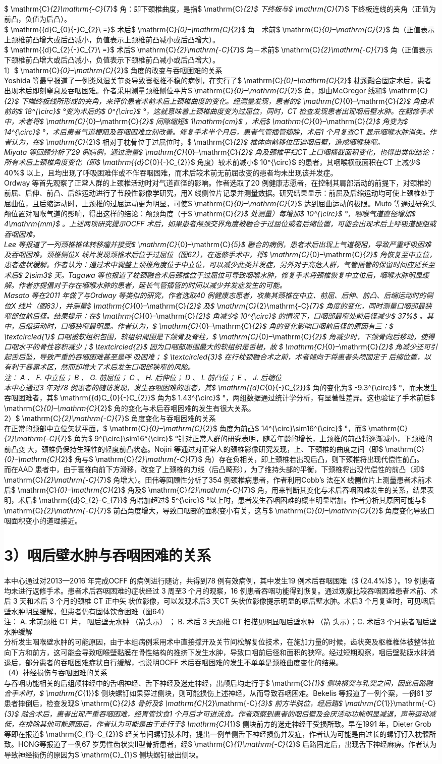 $ \mathrm{C}_{2}\mathrm{-C}_{7}$     角：即下颈椎曲度，是指$ \mathrm{C}_{2}$     下终板与$ \mathrm{C}_{7}$     下终板连线的夹角（正值为前凸，负值为后凸）。  
$ \mathrm{{d}C_{0}{-}C_{2}\ =}$    术后$ \mathrm{C}_{0}–\mathrm{C}_{2}$     角－术前$ \mathrm{C}_{0}–\mathrm{C}_{2}$     角（正值表示上颈椎前凸增大或后凸减小，负值表示上颈椎前凸减小或后凸增大）。  
$ \mathrm{{d}C_{2}{-}C_{7}\ =}$    术后$ \mathrm{C}_{2}\mathrm{-C}_{7}$     角－术前$ \mathrm{C}_{2}\mathrm{-C}_{7}$     角（正值表示下颈椎前凸增大或后凸减小，负值表示下颈椎前凸减小或后凸增大）。  
1）$ \mathrm{C}_{0}–\mathrm{C}_{2}$     角度的改变与吞咽困难的关系  
Yoshida 等最早报道了一例类风湿关节炎导致寰枢椎不稳的病例，在实行了$ \mathrm{C}_{0}–\mathrm{C}_{2}$     枕颈融合固定术后，患者出现术后即刻窒息及吞咽困难。作者采用测量颈椎侧位平片$ \mathrm{C}_{0}–\mathrm{C}_{2}$     角，即由McGregor 线和$ \mathrm{C}_{2}$     下端终板线所形成的夹角，来评价患者术前术后上颈椎曲度的变化。经测量发现，患者的$ \mathrm{C}_{0}–\mathrm{C}_{2}$     角由术前的$ 18^{\circ}$    °变为术后的$ 0^{\circ}$    °，这就意味着上颈椎曲度变为过屈位，同时，CT 检查发现患者出现咽后壁水肿。在翻修手术中，术者将$ \mathrm{C}_{0}–\mathrm{C}_{2}$    间隙缩短$ 1\mathrm{cm}$    ，术后$ \mathrm{C}_{0}–\mathrm{C}_{2}$     角变为$ 14^{\circ}$    °，术后患者气道梗阻及吞咽困难立刻改善。修复手术半个月后，患者气管插管摘除，术后1 个月复查CT 显示咽喉水肿消失。作者认为，在$ \mathrm{C}_{2}$     相对于枕骨位于过屈位时，$ \mathrm{C}_{2}$     椎体向前移位压迫咽后壁，造成咽喉狭窄。  
Miyata 等回顾分析了29 例病例，通过测量$ \mathrm{C}_{0}–\mathrm{C}_{2}$     角及颈椎平扫CT 上口咽横截面积变化，也得出类似结论：所有术后上颈椎角度变化（即$ \mathrm{{d}C_{0}{-}C_{2}}$     角度）较术前减小$ 10^{\circ}$    的患者，其咽喉横截面积在CT 上减少$ 40\%$  以上，且均出现了呼吸困难伴或不伴吞咽困难，而术后较术前无前屈改变的患者均未出现该并发症。  
Ordway 等首先观察了正常人群的上颈椎活动时对气道直径的影响。作者选取了20 例健康志愿者，在控制其肩部活动的前提下，对颈椎的前屈、后伸、前凸、后缩运动进行了节段性影像学研究，用X 线侧位片记录并测量数据。研究结果显示：前屈及后缩运动均可使上颈椎处于屈曲位，且后缩运动时，上颈椎的过屈运动更为明显，可使$ \mathrm{C}_{0}–\mathrm{C}_{2}$     达到屈曲运动的极限。Muto 等通过研究头颅位置对咽喉气道的影响，得出这样的结论：颅颈角度（于$ \mathrm{C}_{2}$     处测量）每增加$ 10^{\circ}$    °，咽喉气道直径增加$ 4\mathrm{mm}$    。上述两项研究提示OCFF 术后，如果患者颅颈交界角度被融合于过屈位或者后缩位置，可能会出现术后上呼吸道梗阻或吞咽困难。  
Lee 等报道了一列颈椎椎体转移瘤并接受$ \mathrm{C}_{0}–\mathrm{C}_{5}$     融合的病例，患者术后出现上气道梗阻，导致严重呼吸困难及吞咽困难。颈椎侧位X 线片发现颈椎术后位于过屈位（图62），在返修手术中，将$ \mathrm{C}_{0}–\mathrm{C}_{2}$     角恢复至中立位，患者症状缓解。作者认为：通过术中调整上颈椎角度位于中立位，可以减少此类并发症，另外对于高危人群，气管插管的保留时间应延长至术后$ 2\sim3$  天。Tagawa 等也报道了枕颈融合术后颈椎位于过屈位可导致咽喉水肿，修复手术将颈椎恢复中立位后，咽喉水肿明显缓解。作者亦提倡对于存在咽喉水肿的患者，延长气管插管的时间以减少并发症发生的可能。  
Masato 等在2011 年做了与Ordway 等类似的研究，作者选取40 例健康志愿者，收集其颈椎在中立、前屈、后伸、前凸、后缩运动时的侧位X 线片（图63），并测量$ \mathrm{C}_{0}–\mathrm{C}_{2}$     及$ \mathrm{C}_{2}\mathrm{-C}_{7}$     角度的变化，同时测量口咽部最狭窄部位前后径。结果提示：在$ \mathrm{C}_{0}–\mathrm{C}_{2}$     角减少$ 10^{\circ}$    的情况下，口咽部最窄处前后径减少$ 37\%$ 。其中，后缩运动时，口咽狭窄最明显。作者认为，$ \mathrm{C}_{0}–\mathrm{C}_{2}$     角的变化影响口咽前后径的原因有三：$ \textcircled{1}$    口咽被软组织包围，软组织周围是下颌骨及脊柱，$ \mathrm{C}_{0}–\mathrm{C}_{2}$     角减少时，下颌骨向后移动，使得口咽水平的骨性容积减少；$ \textcircled{2}$    因为口咽部周围最大的软组织是舌根，故 $ \mathrm{C}_{0}–\mathrm{C}_{2}$      角减少还可引起舌后坠，导致严重的吞咽困难甚至是呼 吸困难； $ \textcircled{3}$     在行枕颈融合术之前，术者倾向于将患者头颅固定于 后缩位置，以有利于暴露术区，然而却增大了术后发生口咽部狭窄的风险。  
注： A 、 F.  中立位； B 、 G.  前屈位； C 、 H.  后伸位； D 、 I.  前凸位；  E 、 J.  后缩位  
本中心通过3 年对78 例患者的随访发现，发生吞咽困难的患者，其$ \mathrm{{d}C_{0}{-}C_{2}}$     角的变化为$ -9.3^{\circ}$    °，而未发生吞咽困难者，其$ \mathrm{{d}C_{0}{-}C_{2}}$     角为$ 1.43^{\circ}$    °，两组数据通过统计学分析，有显著性差异。这也验证了手术前后$ \mathrm{C}_{0}–\mathrm{C}_{2}$     角的变化与术后吞咽困难的发生有很大关系。  
2）$ \mathrm{C}_{2}\mathrm{-C}_{7}$     角度变化与吞咽困难的关系  
在正常的颈部中立位矢状平面，$ \mathrm{C}_{0}–\mathrm{C}_{2}$     角度为前凸$ 14^{\circ}\sim16^{\circ}$    °，而$ \mathrm{C}_{2}\mathrm{-C}_{7}$     角为$ 9^{\circ}\sim16^{\circ}$    °针对正常人群的研究表明，随着年龄的增长，上颈椎的前凸将逐渐减小，下颈椎的前凸变 大，颈椎仍保持生理性的轻度前凸状态。Nojiri 等通过对正常人的颈椎影像研究发现，上、下颈椎的曲度之间（即$ \mathrm{C}_{0}–\mathrm{C}_{2}$     角与$ \mathrm{C}_{2}\mathrm{-C}_{7}$     角）存在负相关，即上颈椎若出现后凸，则下颈椎将出现代偿性前凸。  
而在AAD 患者中，由于寰椎向前下方滑移，改变了上颈椎的力线（后凸畸形），为了维持头部的平衡，下颈椎将出现代偿性的前凸（即$ \mathrm{C}_{2}\mathrm{-C}_{7}$     角增大）。田伟等回顾性分析了354 例颈椎病患者，作者利用Cobb’s 法在X 线侧位片上测量患者术前术后$ \mathrm{C}_{0}–\mathrm{C}_{2}$     角及$ \mathrm{C}_{2}\mathrm{-C}_{7}$     角，用来判断其变化与术后吞咽困难发生的关系，结果表明，术后$ \mathrm{{d}C_{2}-C_{7}}$     角增加超过$ 5^{\circ}$    °以上时，患者发生吞咽困难的概率明显增加。作者分析其原因可能与$ \mathrm{C}_{2}\mathrm{-C}_{7}$     前凸角度增大，导致口咽部的面积变小有关，这与$ \mathrm{C}_{0}–\mathrm{C}_{2}$     角度变化导致口咽面积变小的道理接近。  
# 3）咽后壁水肿与吞咽困难的关系  
本中心通过对2013—2016 年完成OCFF 的病例进行随访，共得到78 例有效病例，其中发生19 例术后吞咽困难（$ (24.4\%)$ ）。19  例患者均未进行返修手术。患者术后吞咽困难的症状经过   3 周至3 个月的观察，16 例患者吞咽功能得到恢复。通过观察比较吞咽困难患者术前、术后 3  天和术后 3  个月的颈椎 CT  正中矢 状位影像，可以发现术后3 天CT 矢状位影像提示明显的咽后壁水肿。术后3 个月复查时，可见咽后壁水肿明显缓解，但患者仍有固体饮食困难（图64）  
注： A.  术前颈椎 CT  片， 咽后壁无水肿 （箭头示） ； B.  术后 3  天颈椎 CT  扫描见明显咽后壁水肿 （箭 头示）；C. 术后3 个月患者咽后壁水肿缓解  
分析发生咽喉壁水肿的可能原因，由于本组病例采用术中直接撑开及关节间松解复位技术，在施加力量的时候，齿状突及枢椎椎体被整体拉向下方和前方，这可能会导致咽喉壁黏膜在骨性结构的推挤下发生水肿，导致口咽前后径和面积的狭窄。经过短期观察，咽后壁黏膜水肿消退后，部分患者的吞咽困难症状自行缓解，也说明OCFF 术后吞咽困难的发生不单单是颈椎曲度变化的结果。  
（4）神经损伤与吞咽困难的关系  
与吞咽功能相关的后组颅神经中的舌咽神经、舌下神经及迷走神经，出颅后均走行于$ \mathrm{C}_{1}$     侧块横突与乳突之间，因此后路融合手术时，$ \mathrm{C_{1}}$     侧块螺钉如果穿过侧块，则可能损伤上述神经，从而导致吞咽困难。Bekelis 等报道了一例个案，一例61 岁患者摔倒后，检查发现$ \mathrm{C}_{2}$     骨折及$ \mathrm{C}_{2}\mathrm{-C}_{3}$     前方半脱位，经后路$ \mathrm{C_{1}}\mathrm{-C}_{3}$     融合术后，患者出现严重吞咽困难，经胃管饮食1 个月后才可进流食。作者观察到患者的咽后壁及会厌活动功能明显减退，声带运动减低，在排除其他可能原因后，作者认为可能是由于走行于$ \mathrm{C}_{1}$    侧块前方的迷走神经干受损所致。早在1991 年，Dieter Grob 等即在报道$ \mathrm{C_{1}-C_{2}}$     经关节间螺钉技术时，提出一例单侧舌下神经损伤并发症，作者认为可能是由过长的螺钉钉入枕髁所致。HONG等报道了一例67 岁男性齿状突Ⅱ型骨折患者，经$ \mathrm{C}_{1}\mathrm{-C}_{2}$     后路固定后，出现舌下神经麻痹。作者认为导致神经损伤的原因为$ \mathrm{C}_{1}$    侧块螺钉破出侧块。  